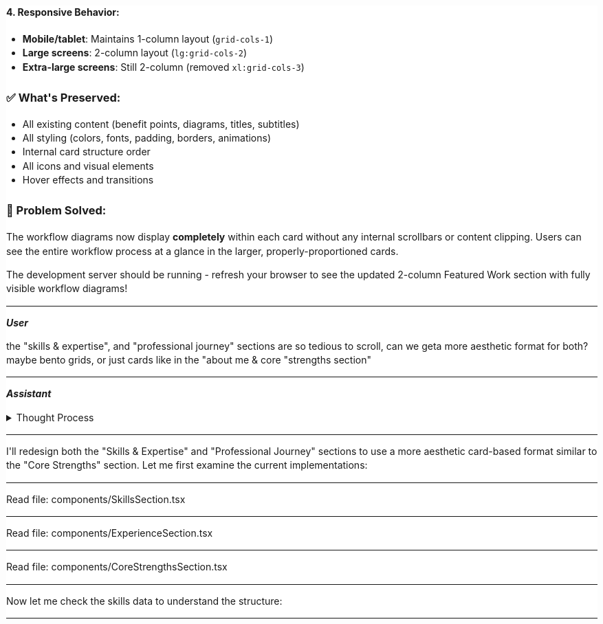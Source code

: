 #### **4. Responsive Behavior:**
- **Mobile/tablet**: Maintains 1-column layout (`grid-cols-1`)
- **Large screens**: 2-column layout (`lg:grid-cols-2`)
- **Extra-large screens**: Still 2-column (removed `xl:grid-cols-3`)

### **✅ What's Preserved:**
- All existing content (benefit points, diagrams, titles, subtitles)
- All styling (colors, fonts, padding, borders, animations)
- Internal card structure order
- All icons and visual elements
- Hover effects and transitions

### **🎯 Problem Solved:**
The workflow diagrams now display **completely** within each card without any internal scrollbars or content clipping. Users can see the entire workflow process at a glance in the larger, properly-proportioned cards.

The development server should be running - refresh your browser to see the updated 2-column Featured Work section with fully visible workflow diagrams!

---

_**User**_

the "skills & expertise", and "professional journey" sections are so tedious to scroll, can we geta more aesthetic format for both? maybe bento grids, or just cards like in the "about me & core "strengths section" 

---

_**Assistant**_

<think><details><summary>Thought Process</summary></details></think>

---

I'll redesign both the "Skills & Expertise" and "Professional Journey" sections to use a more aesthetic card-based format similar to the "Core Strengths" section. Let me first examine the current implementations:

---

Read file: components/SkillsSection.tsx

---

Read file: components/ExperienceSection.tsx

---

Read file: components/CoreStrengthsSection.tsx

---

Now let me check the skills data to understand the structure:

---
